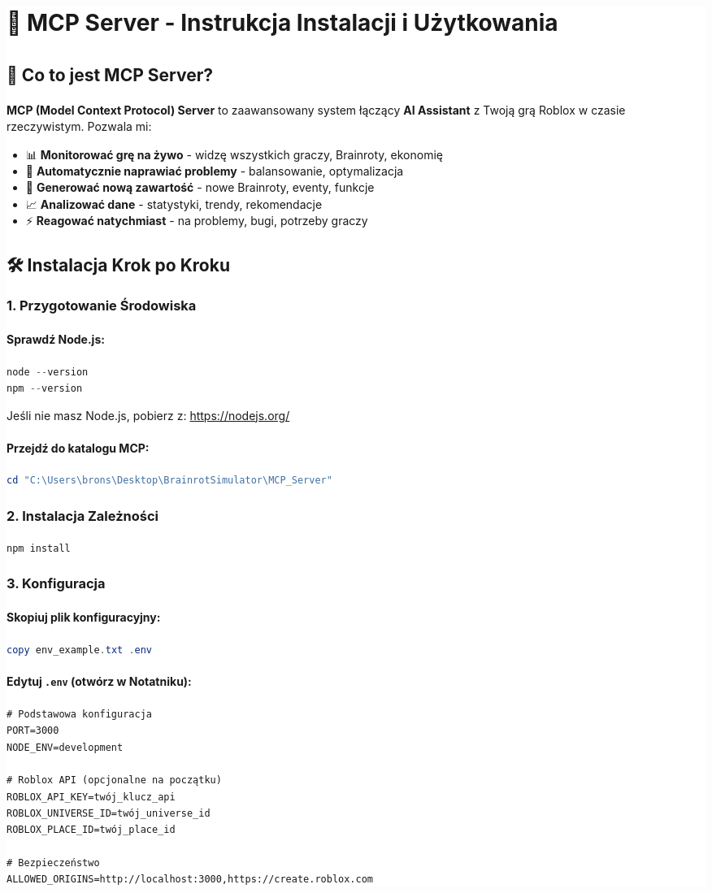# 🤖 MCP Server - Instrukcja Instalacji i Użytkowania

## 🎯 Co to jest MCP Server?

**MCP (Model Context Protocol) Server** to zaawansowany system łączący **AI Assistant** z Twoją grą Roblox w czasie rzeczywistym. Pozwala mi:

- 📊 **Monitorować grę na żywo** - widzę wszystkich graczy, Brainroty, ekonomię
- 🔧 **Automatycznie naprawiać problemy** - balansowanie, optymalizacja
- 🎲 **Generować nową zawartość** - nowe Brainroty, eventy, funkcje
- 📈 **Analizować dane** - statystyki, trendy, rekomendacje
- ⚡ **Reagować natychmiast** - na problemy, bugi, potrzeby graczy

## 🛠️ Instalacja Krok po Kroku

### 1. Przygotowanie Środowiska

#### Sprawdź Node.js:
```powershell
node --version
npm --version
```

Jeśli nie masz Node.js, pobierz z: https://nodejs.org/

#### Przejdź do katalogu MCP:
```powershell
cd "C:\Users\brons\Desktop\BrainrotSimulator\MCP_Server"
```

### 2. Instalacja Zależności

```powershell
npm install
```

### 3. Konfiguracja

#### Skopiuj plik konfiguracyjny:
```powershell
copy env_example.txt .env
```

#### Edytuj `.env` (otwórz w Notatniku):
```env
# Podstawowa konfiguracja
PORT=3000
NODE_ENV=development

# Roblox API (opcjonalne na początku)
ROBLOX_API_KEY=twój_klucz_api
ROBLOX_UNIVERSE_ID=twój_universe_id
ROBLOX_PLACE_ID=twój_place_id

# Bezpieczeństwo
ALLOWED_ORIGINS=http://localhost:3000,https://create.roblox.com
```
